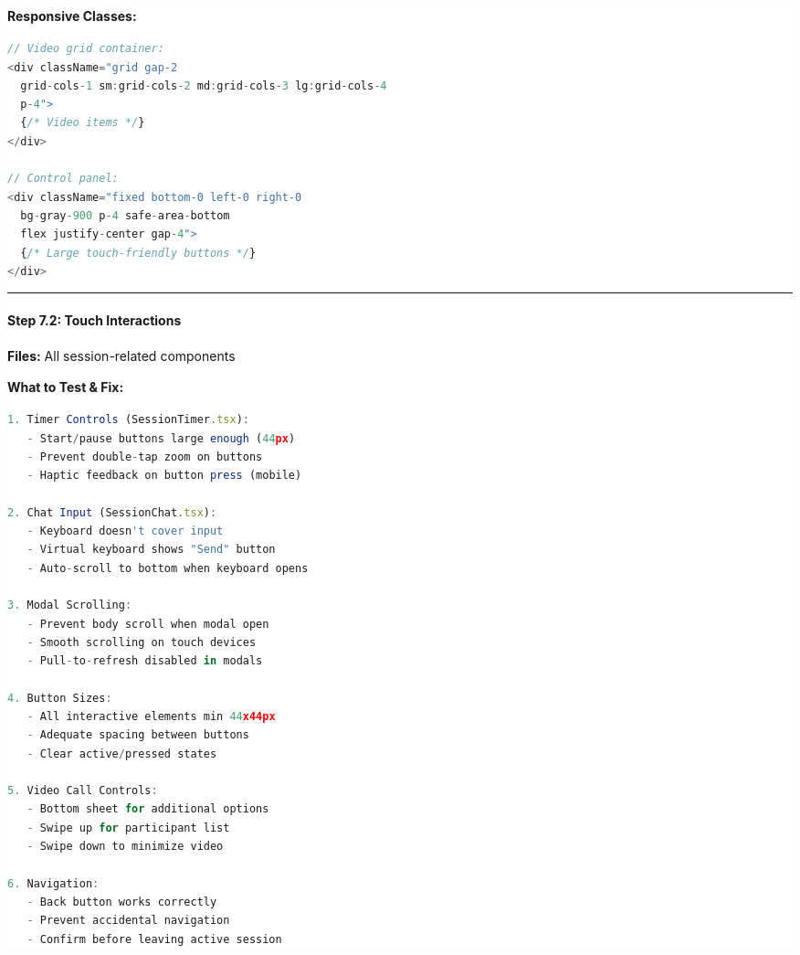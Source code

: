 **Responsive Classes:**
```typescript
// Video grid container:
<div className="grid gap-2
  grid-cols-1 sm:grid-cols-2 md:grid-cols-3 lg:grid-cols-4
  p-4">
  {/* Video items */}
</div>

// Control panel:
<div className="fixed bottom-0 left-0 right-0
  bg-gray-900 p-4 safe-area-bottom
  flex justify-center gap-4">
  {/* Large touch-friendly buttons */}
</div>
```

---

#### Step 7.2: Touch Interactions

**Files:** All session-related components

**What to Test & Fix:**

```typescript
1. Timer Controls (SessionTimer.tsx):
   - Start/pause buttons large enough (44px)
   - Prevent double-tap zoom on buttons
   - Haptic feedback on button press (mobile)

2. Chat Input (SessionChat.tsx):
   - Keyboard doesn't cover input
   - Virtual keyboard shows "Send" button
   - Auto-scroll to bottom when keyboard opens

3. Modal Scrolling:
   - Prevent body scroll when modal open
   - Smooth scrolling on touch devices
   - Pull-to-refresh disabled in modals

4. Button Sizes:
   - All interactive elements min 44x44px
   - Adequate spacing between buttons
   - Clear active/pressed states

5. Video Call Controls:
   - Bottom sheet for additional options
   - Swipe up for participant list
   - Swipe down to minimize video

6. Navigation:
   - Back button works correctly
   - Prevent accidental navigation
   - Confirm before leaving active session
```
